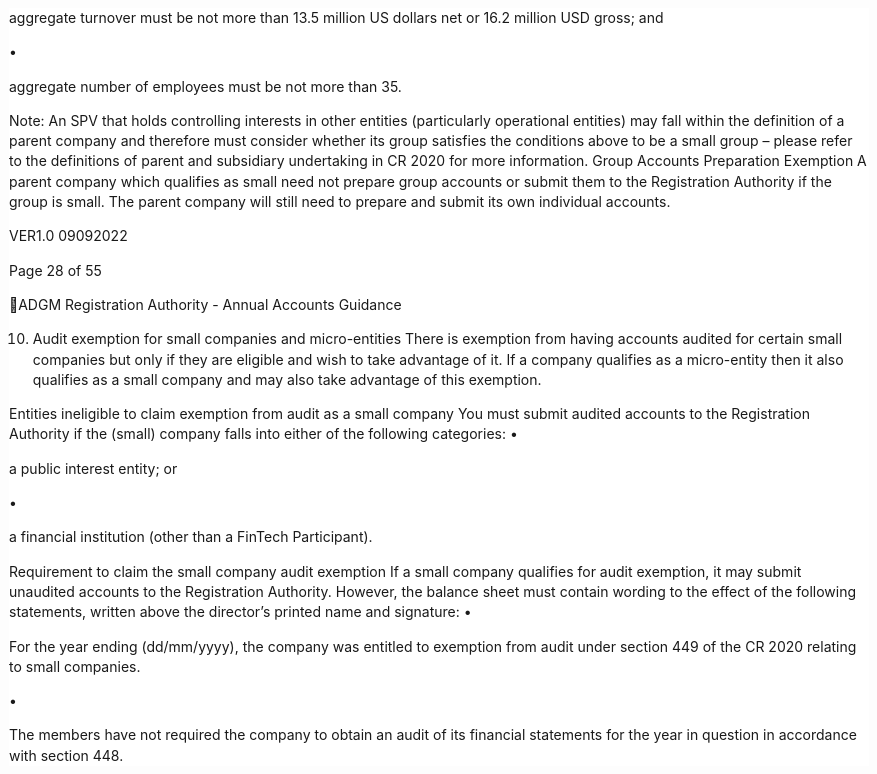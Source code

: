 aggregate turnover must be not more than 13.5 million US dollars net or 16.2 million USD
gross; and

•

aggregate number of employees must be not more than 35.

Note: An SPV that holds controlling interests in other entities (particularly operational entities) may
fall within the definition of a parent company and therefore must consider whether its group satisfies
the conditions above to be a small group – please refer to the definitions of parent and subsidiary
undertaking in CR 2020 for more information.
Group Accounts Preparation Exemption
A parent company which qualifies as small need not prepare group accounts or submit them to the
Registration Authority if the group is small. The parent company will still need to prepare and submit
its own individual accounts.

VER1.0 09092022

Page 28 of 55

ADGM Registration Authority - Annual Accounts Guidance

10. Audit exemption for small companies and micro-entities
There is exemption from having accounts audited for certain small companies but only if they are
eligible and wish to take advantage of it. If a company qualifies as a micro-entity then it also qualifies
as a small company and may also take advantage of this exemption.

Entities ineligible to claim exemption from audit as a small company
You must submit audited accounts to the Registration Authority if the (small) company falls into either
of the following categories:
•

a public interest entity; or

•

a financial institution (other than a FinTech Participant).

Requirement to claim the small company audit exemption
If a small company qualifies for audit exemption, it may submit unaudited accounts to the Registration
Authority. However, the balance sheet must contain wording to the effect of the following statements,
written above the director’s printed name and signature:
•

For the year ending (dd/mm/yyyy), the company was entitled to exemption from audit under
section 449 of the CR 2020 relating to small companies.

•

The members have not required the company to obtain an audit of its financial statements for
the year in question in accordance with section 448.
